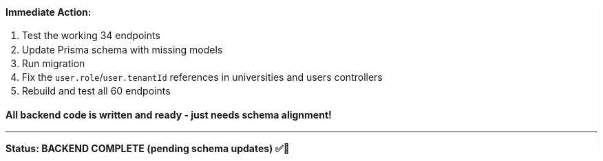 **Immediate Action:**
1. Test the working 34 endpoints
2. Update Prisma schema with missing models
3. Run migration
4. Fix the `user.role`/`user.tenantId` references in universities and users controllers
5. Rebuild and test all 60 endpoints

**All backend code is written and ready - just needs schema alignment!**

---

**Status: BACKEND COMPLETE (pending schema updates) ✅🔧**
